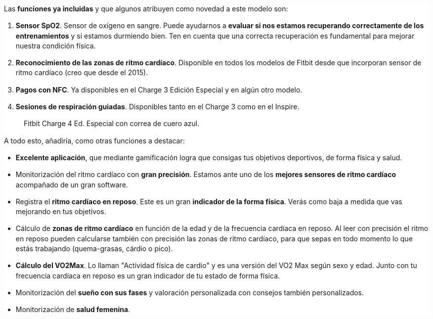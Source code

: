   </div>
  <div></div>
</div>

Las **funciones ya incluidas** y que algunos atribuyen como novedad a este modelo son:

1. **Sensor SpO2**. Sensor de oxígeno en sangre. Puede ayudarnos a **evaluar si nos 
estamos recuperando correctamente de los entrenamientos** y si estamos durmiendo
bien. Ten en cuenta que una correcta recuperación es fundamental para mejorar
nuestra condición física.

2. **Reconocimiento de las zonas de ritmo cardíaco**. Disponible en todos los modelos
de Fitbit desde que incorporan sensor de ritmo cardíaco (creo que desde el 2015).

3. **Pagos con NFC**. Ya disponibles en el Charge 3 Edición Especial y en algún otro modelo.

4. **Sesiones de respiración guiadas**. Disponibles tanto en el Charge 3 como en el Inspire.



<figure markdown="0">
  <amp-img alt="Fitbit Charge 4 Ed. Especial con correa de cuero azul." 
      width="700" height="372" layout="responsive"
      src="/assets/fitbit-charge-4/charge-4-correa-de-cuero-azul.webp">
      <amp-img fallback alt="Fitbit Charge 4 Ed. Especial con correa de cuero azul." 
          width="700" height="372" layout="responsive"
          src="/assets/fitbit-charge-4/charge-4-correa-de-cuero-azul.jpg">
      </amp-img>
  </amp-img>
  <figcaption>
    Fitbit Charge 4 Ed. Especial con correa de cuero azul.
  </figcaption>
</figure>


A todo esto, añadiría, como otras funciones a destacar:

* **Excelente aplicación**, que mediante gamificación logra que consigas tus objetivos
deportivos, de forma física y salud.

* Monitorización del ritmo cardíaco con **gran precisión**. Estamos ante uno de los
**mejores sensores de ritmo cardíaco** acompañado de un gran software.

* Registra el **ritmo cardíaco en reposo**. Este es un gran **indicador de la forma física**.
Verás como baja a medida que vas mejorando en tus objetivos.

* Cálculo de **zonas de ritmo cardíaco** en función de la edad y de la frecuencia cardíaca
en reposo. Al leer con precisión el ritmo en reposo pueden calcularse también con
precisión las zonas de ritmo cardíaco, para que sepas en todo momento lo que estás
trabajando (quema-grasas, cárdio o pico).

* **Cálculo del VO2Max**. Lo llaman "Actividad física de cardio" y es una versión
del VO2 Max según sexo y edad. Junto con tu frecuencia cardíaca en reposo es 
un gran indicador de tu estado de forma física.

* Monitorización del **sueño con sus fases** y valoración personalizada con consejos
también personalizados.

* Monitorización de **salud femenina**. 
